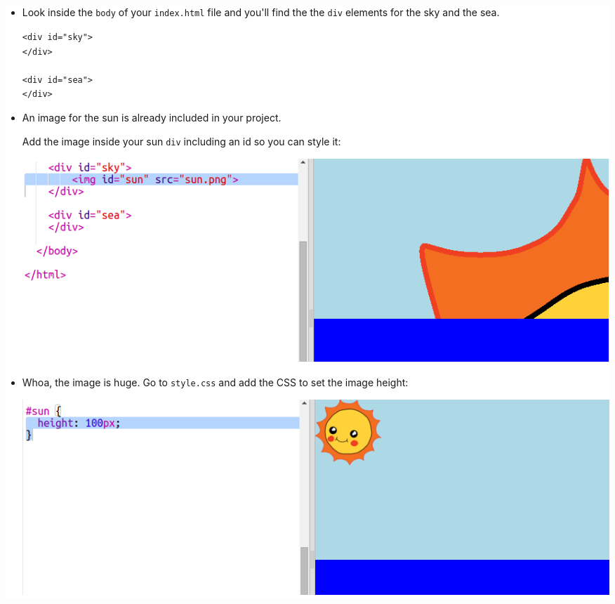 <div class="trinket">
  <iframe src="https://trinket.io/embed/html/5085f92143" width="100%" height="400" frameborder="0" marginwidth="0" marginheight="0" allowfullscreen>
  </iframe>
</div>

+ Look inside the `body` of your `index.html` file and you'll find the the `div` elements for the sky and the sea.

    ```
    <div id="sky">
    </div>
    
    <div id="sea">
    </div>
    ```

+ An image for the sun is already included in your project. 

    Add the image inside your sun `div` including an id so you can style it:

    ![screenshot](images/sunrise-sun-image.png)

+ Whoa, the image is huge. Go to `style.css` and add the CSS to set the image height:

    ![screenshot](images/sunrise-sun-height.png)
